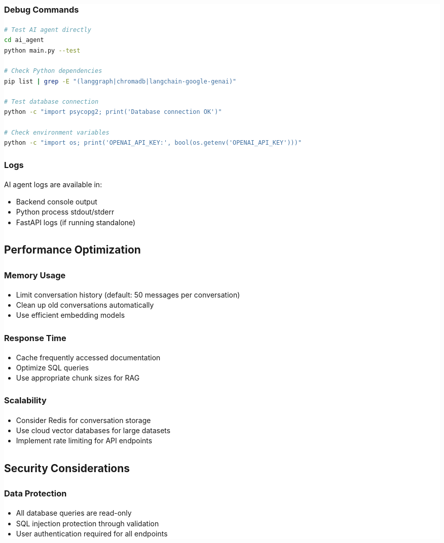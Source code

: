 ### Debug Commands

```bash
# Test AI agent directly
cd ai_agent
python main.py --test

# Check Python dependencies
pip list | grep -E "(langgraph|chromadb|langchain-google-genai)"

# Test database connection
python -c "import psycopg2; print('Database connection OK')"

# Check environment variables
python -c "import os; print('OPENAI_API_KEY:', bool(os.getenv('OPENAI_API_KEY')))"
```

### Logs

AI agent logs are available in:
- Backend console output
- Python process stdout/stderr
- FastAPI logs (if running standalone)

## Performance Optimization

### Memory Usage

- Limit conversation history (default: 50 messages per conversation)
- Clean up old conversations automatically
- Use efficient embedding models

### Response Time

- Cache frequently accessed documentation
- Optimize SQL queries
- Use appropriate chunk sizes for RAG

### Scalability

- Consider Redis for conversation storage
- Use cloud vector databases for large datasets
- Implement rate limiting for API endpoints

## Security Considerations

### Data Protection

- All database queries are read-only
- SQL injection protection through validation
- User authentication required for all endpoints
